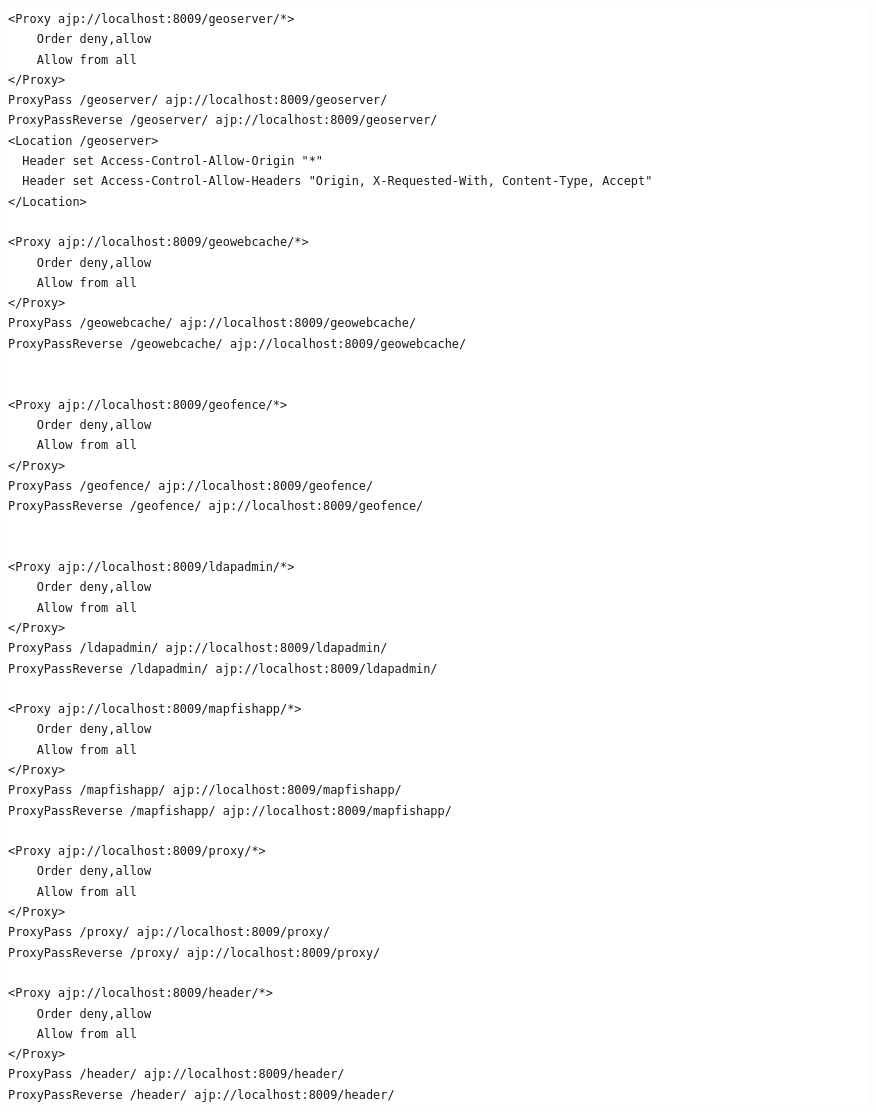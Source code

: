     <Proxy ajp://localhost:8009/geoserver/*>
        Order deny,allow
        Allow from all
    </Proxy>
    ProxyPass /geoserver/ ajp://localhost:8009/geoserver/ 
    ProxyPassReverse /geoserver/ ajp://localhost:8009/geoserver/
    <Location /geoserver>
      Header set Access-Control-Allow-Origin "*"
      Header set Access-Control-Allow-Headers "Origin, X-Requested-With, Content-Type, Accept"
    </Location>

    <Proxy ajp://localhost:8009/geowebcache/*>
        Order deny,allow
        Allow from all
    </Proxy>
    ProxyPass /geowebcache/ ajp://localhost:8009/geowebcache/ 
    ProxyPassReverse /geowebcache/ ajp://localhost:8009/geowebcache/


    <Proxy ajp://localhost:8009/geofence/*>
        Order deny,allow
        Allow from all
    </Proxy>
    ProxyPass /geofence/ ajp://localhost:8009/geofence/ 
    ProxyPassReverse /geofence/ ajp://localhost:8009/geofence/


    <Proxy ajp://localhost:8009/ldapadmin/*>
        Order deny,allow
        Allow from all
    </Proxy>
    ProxyPass /ldapadmin/ ajp://localhost:8009/ldapadmin/
    ProxyPassReverse /ldapadmin/ ajp://localhost:8009/ldapadmin/

    <Proxy ajp://localhost:8009/mapfishapp/*>
        Order deny,allow
        Allow from all
    </Proxy>
    ProxyPass /mapfishapp/ ajp://localhost:8009/mapfishapp/ 
    ProxyPassReverse /mapfishapp/ ajp://localhost:8009/mapfishapp/

    <Proxy ajp://localhost:8009/proxy/*>
        Order deny,allow
        Allow from all
    </Proxy>
    ProxyPass /proxy/ ajp://localhost:8009/proxy/ 
    ProxyPassReverse /proxy/ ajp://localhost:8009/proxy/

    <Proxy ajp://localhost:8009/header/*>
        Order deny,allow
        Allow from all
    </Proxy>
    ProxyPass /header/ ajp://localhost:8009/header/
    ProxyPassReverse /header/ ajp://localhost:8009/header/
